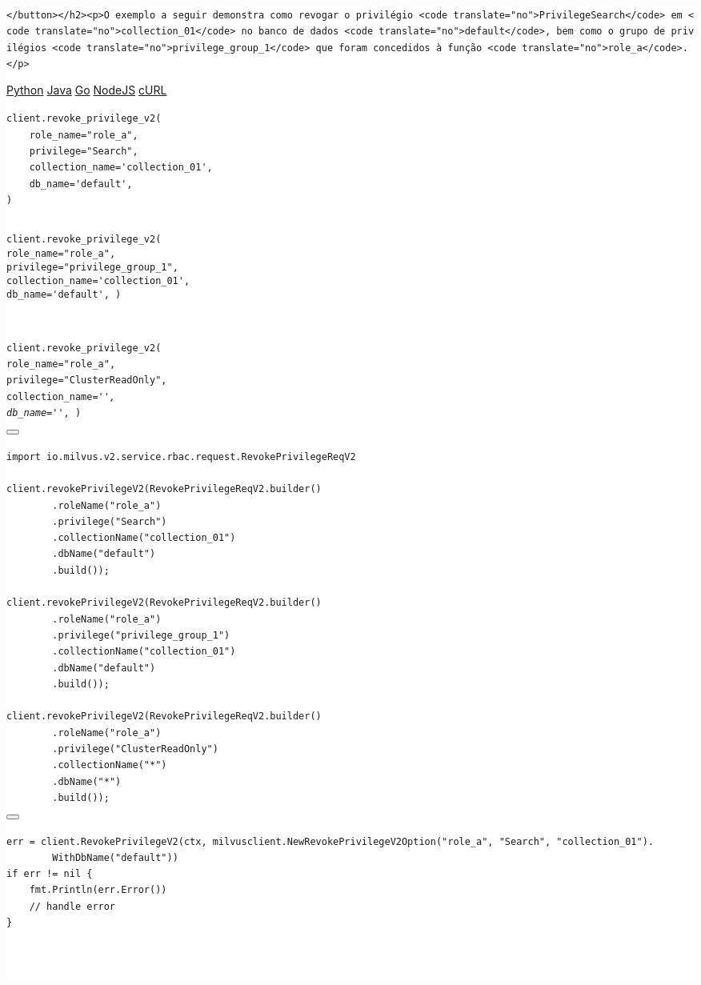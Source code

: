     </button></h2><p>O exemplo a seguir demonstra como revogar o privilégio <code translate="no">PrivilegeSearch</code> em <code translate="no">collection_01</code> no banco de dados <code translate="no">default</code>, bem como o grupo de privilégios <code translate="no">privilege_group_1</code> que foram concedidos à função <code translate="no">role_a</code>.</p>
<div class="multipleCode">
   <a href="#python">Python</a> <a href="#java">Java</a> <a href="#go">Go</a> <a href="#javascript">NodeJS</a> <a href="#bash">cURL</a></div>
<pre><code translate="no" class="language-python">client.revoke_privilege_v2(
    role_name=<span class="hljs-string">&quot;role_a&quot;</span>,
    privilege=<span class="hljs-string">&quot;Search&quot;</span>,
    collection_name=<span class="hljs-string">&#x27;collection_01&#x27;</span>,
    db_name=<span class="hljs-string">&#x27;default&#x27;</span>,
)
    
client.revoke_privilege_v2(
    role_name=<span class="hljs-string">&quot;role_a&quot;</span>,
    privilege=<span class="hljs-string">&quot;privilege_group_1&quot;</span>,
    collection_name=<span class="hljs-string">&#x27;collection_01&#x27;</span>,
    db_name=<span class="hljs-string">&#x27;default&#x27;</span>,
)

client.revoke_privilege_v2(
    role_name=<span class="hljs-string">&quot;role_a&quot;</span>,
    privilege=<span class="hljs-string">&quot;ClusterReadOnly&quot;</span>,
    collection_name=<span class="hljs-string">&#x27;*&#x27;</span>,
    db_name=<span class="hljs-string">&#x27;*&#x27;</span>,
)
<button class="copy-code-btn"></button></code></pre>
<pre><code translate="no" class="language-java"><span class="hljs-keyword">import</span> io.milvus.v2.service.rbac.request.RevokePrivilegeReqV2

client.revokePrivilegeV2(RevokePrivilegeReqV2.builder()
        .roleName(<span class="hljs-string">&quot;role_a&quot;</span>)
        .privilege(<span class="hljs-string">&quot;Search&quot;</span>)
        .collectionName(<span class="hljs-string">&quot;collection_01&quot;</span>)
        .dbName(<span class="hljs-string">&quot;default&quot;</span>)
        .build());

client.revokePrivilegeV2(RevokePrivilegeReqV2.builder()
        .roleName(<span class="hljs-string">&quot;role_a&quot;</span>)
        .privilege(<span class="hljs-string">&quot;privilege_group_1&quot;</span>)
        .collectionName(<span class="hljs-string">&quot;collection_01&quot;</span>)
        .dbName(<span class="hljs-string">&quot;default&quot;</span>)
        .build());

client.revokePrivilegeV2(RevokePrivilegeReqV2.builder()
        .roleName(<span class="hljs-string">&quot;role_a&quot;</span>)
        .privilege(<span class="hljs-string">&quot;ClusterReadOnly&quot;</span>)
        .collectionName(<span class="hljs-string">&quot;*&quot;</span>)
        .dbName(<span class="hljs-string">&quot;*&quot;</span>)
        .build());
<button class="copy-code-btn"></button></code></pre>
<pre><code translate="no" class="language-go">err = client.RevokePrivilegeV2(ctx, milvusclient.NewRevokePrivilegeV2Option(<span class="hljs-string">&quot;role_a&quot;</span>, <span class="hljs-string">&quot;Search&quot;</span>, <span class="hljs-string">&quot;collection_01&quot;</span>).
        WithDbName(<span class="hljs-string">&quot;default&quot;</span>))
<span class="hljs-keyword">if</span> err != <span class="hljs-literal">nil</span> {
    fmt.Println(err.Error())
    <span class="hljs-comment">// handle error</span>
}

